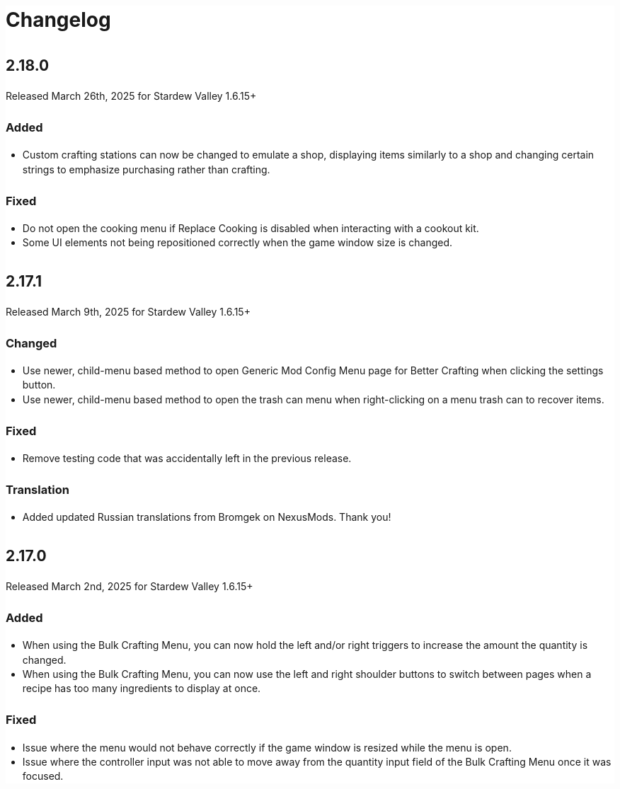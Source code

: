 # Changelog

## 2.18.0
Released March 26th, 2025 for Stardew Valley 1.6.15+

### Added
* Custom crafting stations can now be changed to emulate a shop,
  displaying items similarly to a shop and changing certain strings
  to emphasize purchasing rather than crafting.

### Fixed
* Do not open the cooking menu if Replace Cooking is disabled when
  interacting with a cookout kit.
* Some UI elements not being repositioned correctly when the game
  window size is changed.


## 2.17.1
Released March 9th, 2025 for Stardew Valley 1.6.15+

### Changed
* Use newer, child-menu based method to open Generic Mod Config Menu page
  for Better Crafting when clicking the settings button.
* Use newer, child-menu based method to open the trash can menu when
  right-clicking on a menu trash can to recover items.

### Fixed
* Remove testing code that was accidentally left in the previous release.

### Translation
* Added updated Russian translations from Bromgek on NexusMods. Thank you!


## 2.17.0
Released March 2nd, 2025 for Stardew Valley 1.6.15+

### Added
* When using the Bulk Crafting Menu, you can now hold the left and/or right
  triggers to increase the amount the quantity is changed.
* When using the Bulk Crafting Menu, you can now use the left and right
  shoulder buttons to switch between pages when a recipe has too many
  ingredients to display at once.

### Fixed
* Issue where the menu would not behave correctly if the game window is resized
  while the menu is open.
* Issue where the controller input was not able to move away from the quantity
  input field of the Bulk Crafting Menu once it was focused.
